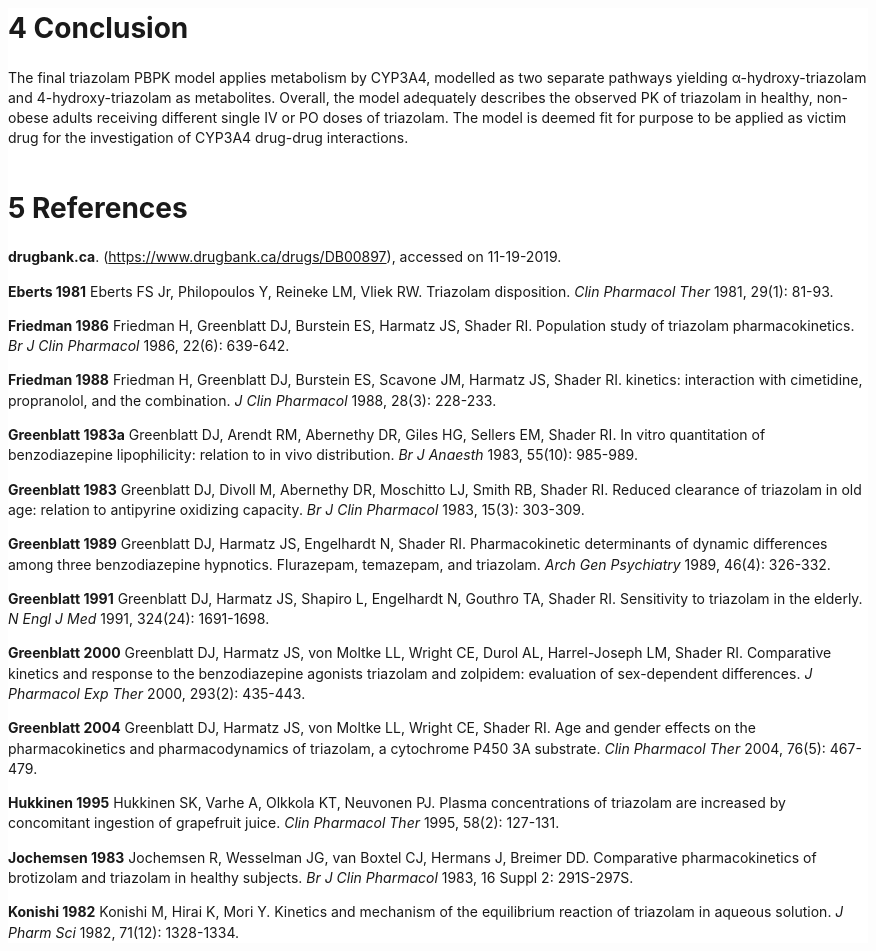 # 4 Conclusion<a id="conclusion"></a>

The final triazolam PBPK model applies metabolism by CYP3A4, modelled as two separate pathways yielding α-hydroxy-triazolam and 4-hydroxy-triazolam as metabolites. Overall, the model adequately describes the observed PK of triazolam in healthy, non-obese adults receiving different single IV or PO doses of triazolam. The model is deemed fit for purpose to be applied as victim drug for the investigation of CYP3A4 drug-drug interactions.

# 5 References<a id="main-references"></a>

**drugbank.ca**. (https://www.drugbank.ca/drugs/DB00897), accessed on 11-19-2019.

**Eberts  1981** Eberts FS Jr, Philopoulos Y, Reineke LM, Vliek RW. Triazolam disposition. *Clin Pharmacol Ther* 1981, 29(1): 81-93.

**Friedman 1986** Friedman H, Greenblatt DJ, Burstein ES, Harmatz JS, Shader RI. Population study of triazolam pharmacokinetics. *Br J Clin Pharmacol* 1986, 22(6): 639-642.

**Friedman 1988** Friedman H, Greenblatt DJ, Burstein ES, Scavone JM, Harmatz JS, Shader RI.  kinetics: interaction with cimetidine, propranolol, and the combination. *J Clin Pharmacol* 1988, 28(3): 228-233.

**Greenblatt 1983a** Greenblatt DJ, Arendt RM, Abernethy DR, Giles HG, Sellers EM, Shader RI. In vitro quantitation of benzodiazepine lipophilicity: relation to in vivo distribution. *Br J Anaesth* 1983, 55(10): 985-989.

**Greenblatt 1983** Greenblatt DJ, Divoll M, Abernethy DR, Moschitto LJ, Smith RB, Shader RI. Reduced clearance of triazolam in old age: relation to antipyrine oxidizing capacity. *Br J Clin Pharmacol* 1983, 15(3): 303-309.

**Greenblatt 1989** Greenblatt DJ, Harmatz JS, Engelhardt N, Shader RI. Pharmacokinetic determinants of dynamic differences among three benzodiazepine hypnotics. Flurazepam, temazepam, and triazolam. *Arch Gen Psychiatry* 1989, 46(4): 326-332.

**Greenblatt 1991** Greenblatt DJ, Harmatz JS, Shapiro L, Engelhardt N, Gouthro TA, Shader RI. Sensitivity to triazolam in the elderly. *N Engl J Med* 1991, 324(24): 1691-1698.

**Greenblatt 2000** Greenblatt DJ, Harmatz JS, von Moltke LL, Wright CE, Durol AL, Harrel-Joseph LM, Shader RI. Comparative kinetics and response to the benzodiazepine agonists triazolam and zolpidem: evaluation of sex-dependent differences. *J Pharmacol Exp Ther* 2000, 293(2): 435-443.

**Greenblatt 2004** Greenblatt DJ, Harmatz JS, von Moltke LL, Wright CE, Shader RI. Age and gender effects on the pharmacokinetics and pharmacodynamics of triazolam, a cytochrome P450 3A substrate. *Clin Pharmacol Ther* 2004, 76(5): 467-479.

**Hukkinen 1995** Hukkinen SK, Varhe A, Olkkola KT, Neuvonen PJ. Plasma concentrations of triazolam are increased by concomitant ingestion of grapefruit juice. *Clin Pharmacol Ther* 1995, 58(2): 127-131.

**Jochemsen 1983** Jochemsen R, Wesselman JG, van Boxtel CJ, Hermans J, Breimer DD. Comparative pharmacokinetics of brotizolam and triazolam in healthy subjects. *Br J Clin Pharmacol* 1983, 16 Suppl 2: 291S-297S.

**Konishi 1982** Konishi M, Hirai K, Mori Y. Kinetics and mechanism of the equilibrium reaction of triazolam in aqueous solution. *J Pharm Sci* 1982, 71(12): 1328-1334.
